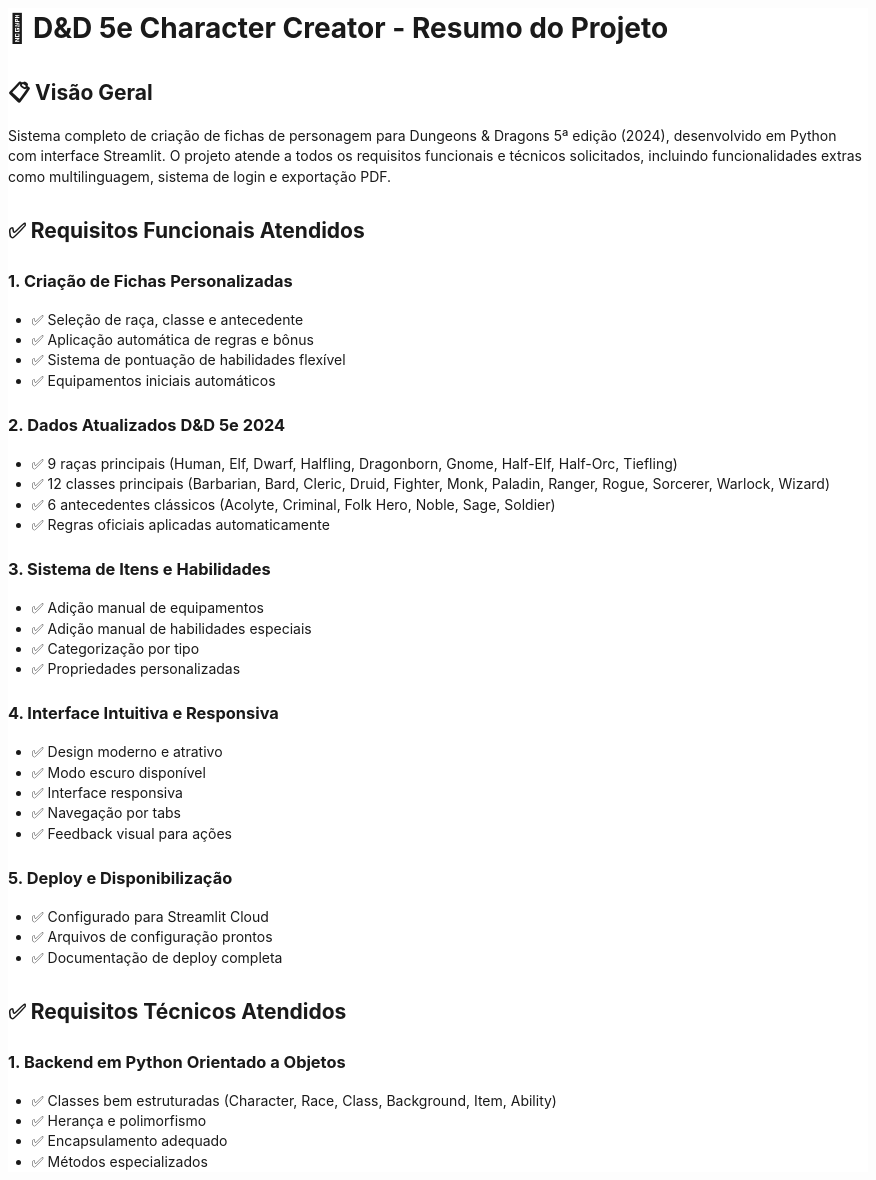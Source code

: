 # 🏰 D&D 5e Character Creator - Resumo do Projeto

## 📋 Visão Geral

Sistema completo de criação de fichas de personagem para Dungeons & Dragons 5ª edição (2024), desenvolvido em Python com interface Streamlit. O projeto atende a todos os requisitos funcionais e técnicos solicitados, incluindo funcionalidades extras como multilinguagem, sistema de login e exportação PDF.

## ✅ Requisitos Funcionais Atendidos

### 1. Criação de Fichas Personalizadas
- ✅ Seleção de raça, classe e antecedente
- ✅ Aplicação automática de regras e bônus
- ✅ Sistema de pontuação de habilidades flexível
- ✅ Equipamentos iniciais automáticos

### 2. Dados Atualizados D&D 5e 2024
- ✅ 9 raças principais (Human, Elf, Dwarf, Halfling, Dragonborn, Gnome, Half-Elf, Half-Orc, Tiefling)
- ✅ 12 classes principais (Barbarian, Bard, Cleric, Druid, Fighter, Monk, Paladin, Ranger, Rogue, Sorcerer, Warlock, Wizard)
- ✅ 6 antecedentes clássicos (Acolyte, Criminal, Folk Hero, Noble, Sage, Soldier)
- ✅ Regras oficiais aplicadas automaticamente

### 3. Sistema de Itens e Habilidades
- ✅ Adição manual de equipamentos
- ✅ Adição manual de habilidades especiais
- ✅ Categorização por tipo
- ✅ Propriedades personalizadas

### 4. Interface Intuitiva e Responsiva
- ✅ Design moderno e atrativo
- ✅ Modo escuro disponível
- ✅ Interface responsiva
- ✅ Navegação por tabs
- ✅ Feedback visual para ações

### 5. Deploy e Disponibilização
- ✅ Configurado para Streamlit Cloud
- ✅ Arquivos de configuração prontos
- ✅ Documentação de deploy completa

## ✅ Requisitos Técnicos Atendidos

### 1. Backend em Python Orientado a Objetos
- ✅ Classes bem estruturadas (Character, Race, Class, Background, Item, Ability)
- ✅ Herança e polimorfismo
- ✅ Encapsulamento adequado
- ✅ Métodos especializados
